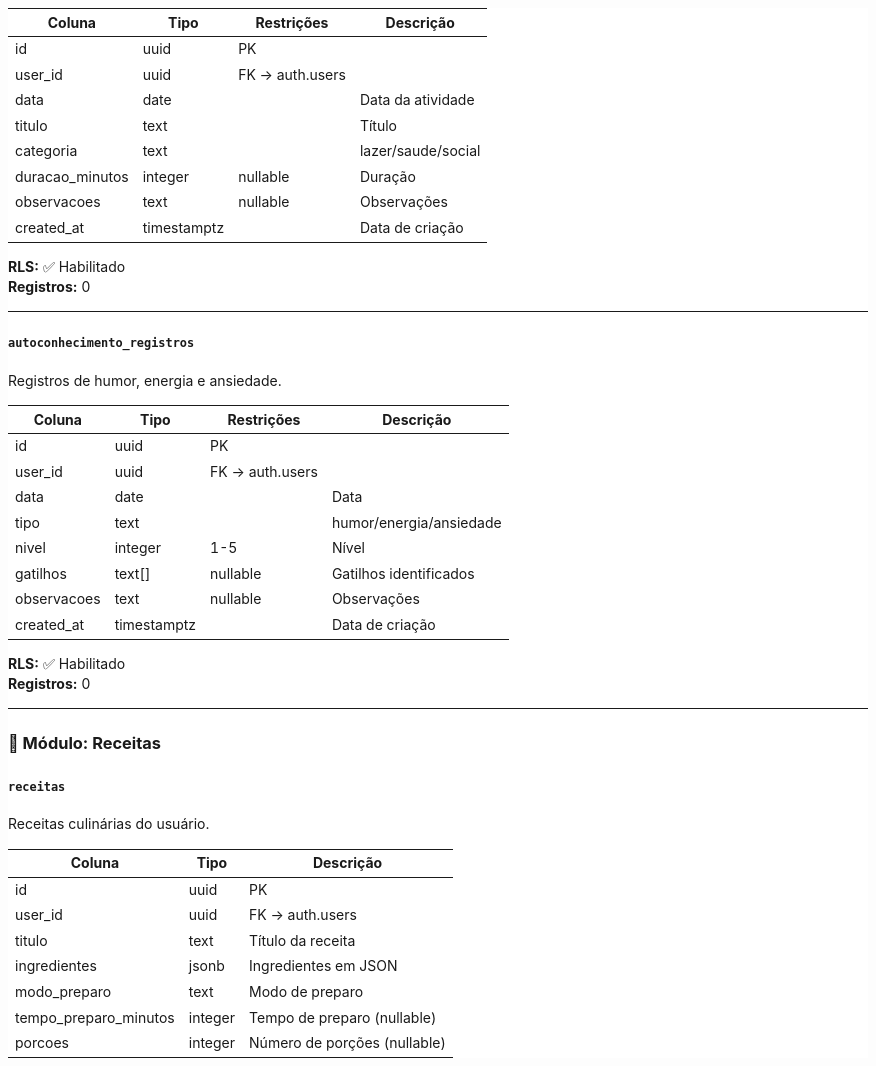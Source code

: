 | Coluna | Tipo | Restrições | Descrição |
|--------|------|------------|-----------|
| id | uuid | PK | |
| user_id | uuid | FK → auth.users | |
| data | date | | Data da atividade |
| titulo | text | | Título |
| categoria | text | | lazer/saude/social |
| duracao_minutos | integer | nullable | Duração |
| observacoes | text | nullable | Observações |
| created_at | timestamptz | | Data de criação |

**RLS:** ✅ Habilitado  
**Registros:** 0

---

#### `autoconhecimento_registros`
Registros de humor, energia e ansiedade.

| Coluna | Tipo | Restrições | Descrição |
|--------|------|------------|-----------|
| id | uuid | PK | |
| user_id | uuid | FK → auth.users | |
| data | date | | Data |
| tipo | text | | humor/energia/ansiedade |
| nivel | integer | 1-5 | Nível |
| gatilhos | text[] | nullable | Gatilhos identificados |
| observacoes | text | nullable | Observações |
| created_at | timestamptz | | Data de criação |

**RLS:** ✅ Habilitado  
**Registros:** 0

---

### 🍳 Módulo: Receitas

#### `receitas`
Receitas culinárias do usuário.

| Coluna | Tipo | Descrição |
|--------|------|-----------|
| id | uuid | PK |
| user_id | uuid | FK → auth.users |
| titulo | text | Título da receita |
| ingredientes | jsonb | Ingredientes em JSON |
| modo_preparo | text | Modo de preparo |
| tempo_preparo_minutos | integer | Tempo de preparo (nullable) |
| porcoes | integer | Número de porções (nullable) |